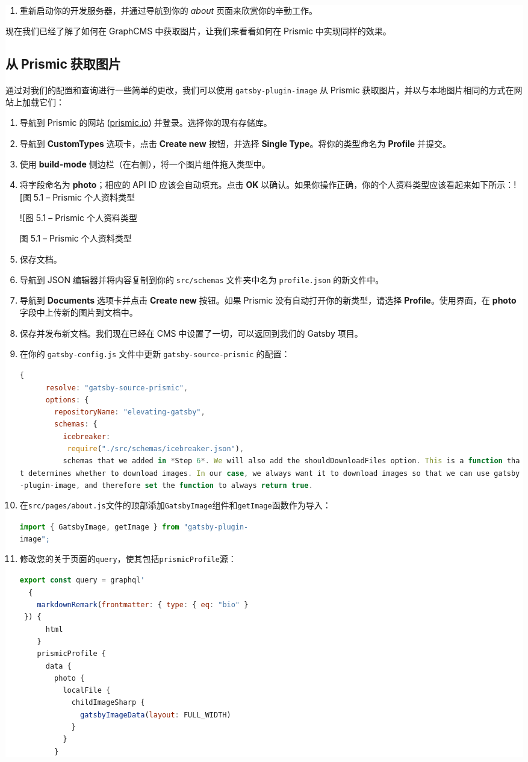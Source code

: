 1.  重新启动你的开发服务器，并通过导航到你的 *about* 页面来欣赏你的辛勤工作。

现在我们已经了解了如何在 GraphCMS 中获取图片，让我们来看看如何在 Prismic 中实现同样的效果。

## 从 Prismic 获取图片

通过对我们的配置和查询进行一些简单的更改，我们可以使用 `gatsby-plugin-image` 从 Prismic 获取图片，并以与本地图片相同的方式在网站上加载它们：

1.  导航到 Prismic 的网站 ([prismic.io](https://prismic.io)) 并登录。选择你的现有存储库。

1.  导航到 **CustomTypes** 选项卡，点击 **Create new** 按钮，并选择 **Single Type**。将你的类型命名为 **Profile** 并提交。

1.  使用 **build-mode** 侧边栏（在右侧），将一个图片组件拖入类型中。

1.  将字段命名为 **photo**；相应的 API ID 应该会自动填充。点击 **OK** 以确认。如果你操作正确，你的个人资料类型应该看起来如下所示：![图 5.1 – Prismic 个人资料类型

    ![图 5.1 – Prismic 个人资料类型

    图 5.1 – Prismic 个人资料类型

1.  保存文档。

1.  导航到 JSON 编辑器并将内容复制到你的 `src/schemas` 文件夹中名为 `profile.json` 的新文件中。

1.  导航到 **Documents** 选项卡并点击 **Create new** 按钮。如果 Prismic 没有自动打开你的新类型，请选择 **Profile**。使用界面，在 **photo** 字段中上传新的图片到文档中。

1.  保存并发布新文档。我们现在已经在 CMS 中设置了一切，可以返回到我们的 Gatsby 项目。

1.  在你的 `gatsby-config.js` 文件中更新 `gatsby-source-prismic` 的配置：

    ```js
    {
          resolve: "gatsby-source-prismic",
          options: {
            repositoryName: "elevating-gatsby",
            schemas: {
              icebreaker:
               require("./src/schemas/icebreaker.json"),
              schemas that we added in *Step 6*. We will also add the shouldDownloadFiles option. This is a function that determines whether to download images. In our case, we always want it to download images so that we can use gatsby-plugin-image, and therefore set the function to always return true.
    ```

1.  在`src/pages/about.js`文件的顶部添加`GatsbyImage`组件和`getImage`函数作为导入：

    ```js
    import { GatsbyImage, getImage } from "gatsby-plugin-
    image";
    ```

1.  修改您的关于页面的`query`，使其包括`prismicProfile`源：

    ```js
    export const query = graphql'
      {
        markdownRemark(frontmatter: { type: { eq: "bio" }
     }) {
          html
        }
        prismicProfile {
          data {
            photo {
              localFile {
                childImageSharp {
                  gatsbyImageData(layout: FULL_WIDTH)
                }
              }
            }